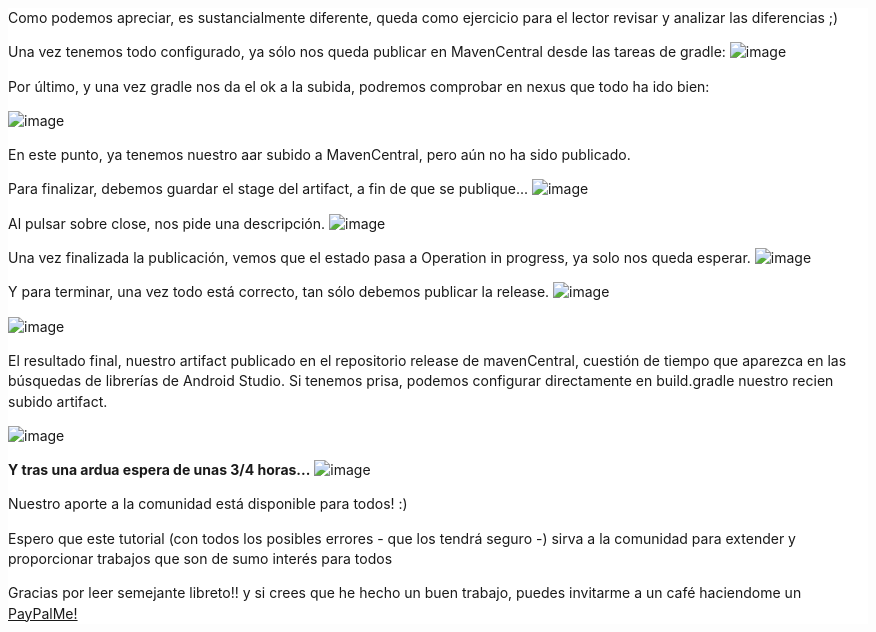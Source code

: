 Como podemos apreciar, es sustancialmente diferente, queda como ejercicio para el lector revisar y analizar las diferencias ;)

Una vez tenemos todo configurado, ya sólo nos queda publicar en MavenCentral desde las tareas de gradle:
<img width="1440" alt="image" src="https://user-images.githubusercontent.com/103461358/165049626-e9ebfa17-25ab-4f8c-8246-85feb74d35a8.png">

Por último, y una vez gradle nos da el ok a la subida, podremos comprobar en nexus que todo ha ido bien:

<img width="1440" alt="image" src="https://user-images.githubusercontent.com/103461358/165049821-e9008ce7-22f7-4d30-a5b0-df82f4883dce.png">

En este punto, ya tenemos nuestro aar subido a MavenCentral, pero aún no ha sido publicado.

Para finalizar, debemos guardar el stage del artifact, a fin de que se publique...
<img width="1440" alt="image" src="https://user-images.githubusercontent.com/103461358/165050582-c93a7125-e2e9-4182-ba0e-85572839be79.png">

Al pulsar sobre close, nos pide una descripción.
<img width="1440" alt="image" src="https://user-images.githubusercontent.com/103461358/165050760-4bb227ff-6e70-4668-a550-1e4247c4a2bf.png">

Una vez finalizada la publicación, vemos que el estado pasa a Operation in progress, ya solo nos queda esperar.
<img width="1440" alt="image" src="https://user-images.githubusercontent.com/103461358/165051599-93e36009-cf84-4eaa-a5d2-e50efbf41979.png">

Y para terminar, una vez todo está correcto, tan sólo debemos publicar la release.
<img width="1440" alt="image" src="https://user-images.githubusercontent.com/103461358/165059120-67230194-11a2-41de-901f-c2de9ba55624.png">

<img width="1440" alt="image" src="https://user-images.githubusercontent.com/103461358/165059233-32491285-28d9-4025-a5b1-5c2376be446f.png">

El resultado final, nuestro artifact publicado en el repositorio release de mavenCentral, cuestión de tiempo que aparezca en las búsquedas de librerías de Android Studio. Si tenemos prisa, podemos configurar directamente en build.gradle nuestro recien subido artifact.

<img width="1440" alt="image" src="https://user-images.githubusercontent.com/103461358/165060477-ffc713ad-0b05-43cd-becb-dbf96a0f0717.png">

**Y tras una ardua espera de unas 3/4 horas...**
<img width="1009" alt="image" src="https://user-images.githubusercontent.com/103461358/165124042-7a70d2d9-1202-445d-99d1-e7a0a9606e68.png">

Nuestro aporte a la comunidad está disponible para todos! :)

Espero que este tutorial (con todos los posibles errores - que los tendrá seguro -) sirva a la comunidad para extender y proporcionar trabajos que son de sumo interés para todos

Gracias por leer semejante libreto!! y si crees que he hecho un buen trabajo, puedes invitarme a un café haciendome un [PayPalMe!](https://www.paypal.com/paypalme/afalabarce)
